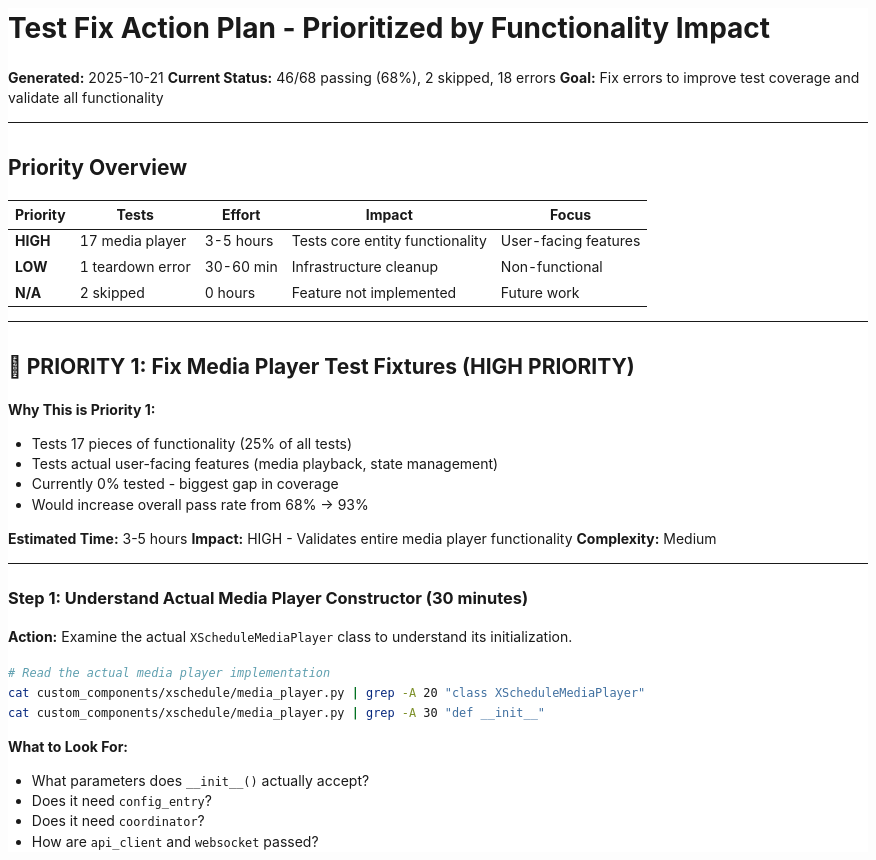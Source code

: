 # Test Fix Action Plan - Prioritized by Functionality Impact

**Generated:** 2025-10-21
**Current Status:** 46/68 passing (68%), 2 skipped, 18 errors
**Goal:** Fix errors to improve test coverage and validate all functionality

---

## Priority Overview

| Priority | Tests | Effort | Impact | Focus |
|----------|-------|--------|--------|-------|
| **HIGH** | 17 media player | 3-5 hours | Tests core entity functionality | User-facing features |
| **LOW** | 1 teardown error | 30-60 min | Infrastructure cleanup | Non-functional |
| **N/A** | 2 skipped | 0 hours | Feature not implemented | Future work |

---

## 🔴 PRIORITY 1: Fix Media Player Test Fixtures (HIGH PRIORITY)

**Why This is Priority 1:**
- Tests 17 pieces of functionality (25% of all tests)
- Tests actual user-facing features (media playback, state management)
- Currently 0% tested - biggest gap in coverage
- Would increase overall pass rate from 68% → 93%

**Estimated Time:** 3-5 hours
**Impact:** HIGH - Validates entire media player functionality
**Complexity:** Medium

---

### Step 1: Understand Actual Media Player Constructor (30 minutes)

**Action:** Examine the actual `XScheduleMediaPlayer` class to understand its initialization.

```bash
# Read the actual media player implementation
cat custom_components/xschedule/media_player.py | grep -A 20 "class XScheduleMediaPlayer"
cat custom_components/xschedule/media_player.py | grep -A 30 "def __init__"
```

**What to Look For:**
- What parameters does `__init__()` actually accept?
- Does it need `config_entry`?
- Does it need `coordinator`?
- How are `api_client` and `websocket` passed?
